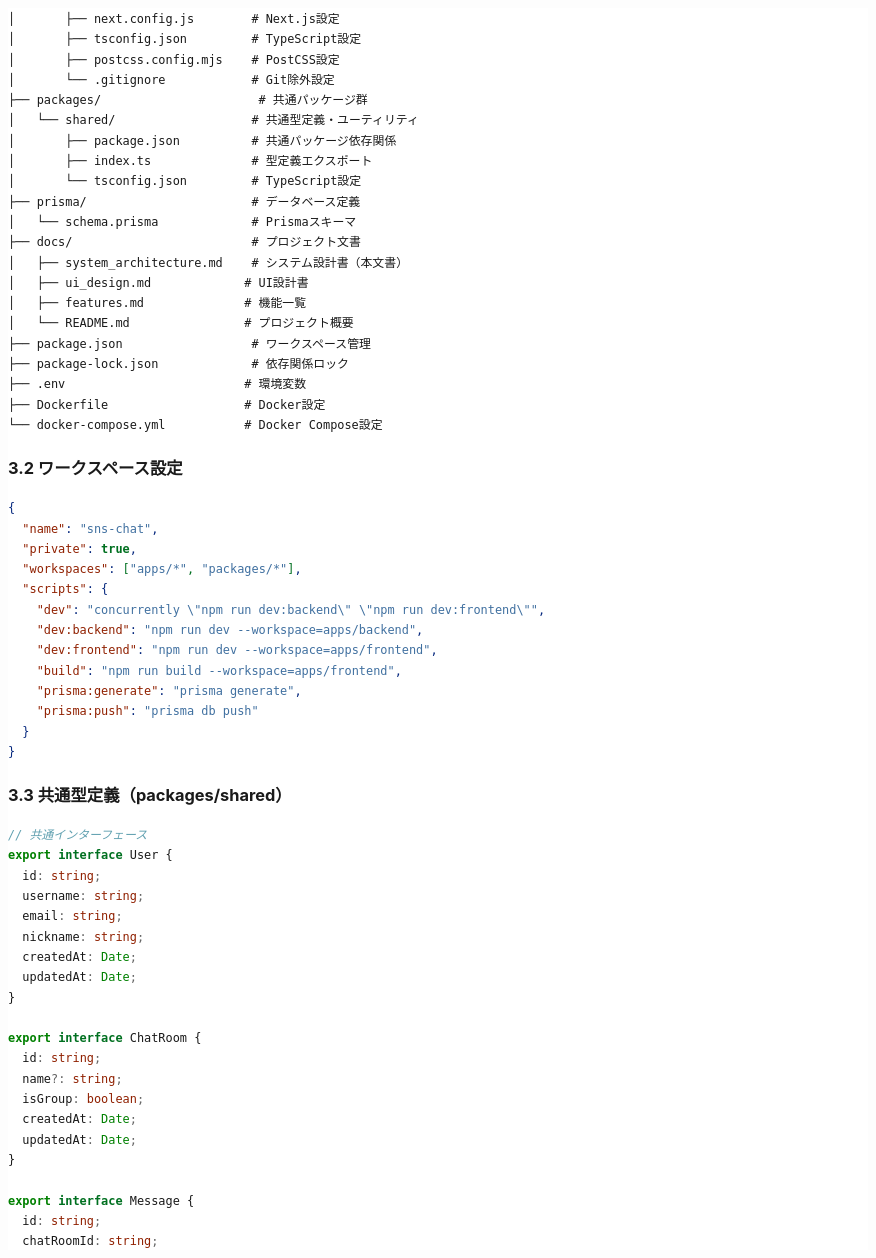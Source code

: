 ```
│       ├── next.config.js        # Next.js設定
│       ├── tsconfig.json         # TypeScript設定
│       ├── postcss.config.mjs    # PostCSS設定
│       └── .gitignore            # Git除外設定
├── packages/                      # 共通パッケージ群
│   └── shared/                   # 共通型定義・ユーティリティ
│       ├── package.json          # 共通パッケージ依存関係
│       ├── index.ts              # 型定義エクスポート
│       └── tsconfig.json         # TypeScript設定
├── prisma/                       # データベース定義
│   └── schema.prisma             # Prismaスキーマ
├── docs/                         # プロジェクト文書
│   ├── system_architecture.md    # システム設計書（本文書）
│   ├── ui_design.md             # UI設計書
│   ├── features.md              # 機能一覧
│   └── README.md                # プロジェクト概要
├── package.json                  # ワークスペース管理
├── package-lock.json             # 依存関係ロック
├── .env                         # 環境変数
├── Dockerfile                   # Docker設定
└── docker-compose.yml           # Docker Compose設定
```

### 3.2 ワークスペース設定
```json
{
  "name": "sns-chat",
  "private": true,
  "workspaces": ["apps/*", "packages/*"],
  "scripts": {
    "dev": "concurrently \"npm run dev:backend\" \"npm run dev:frontend\"",
    "dev:backend": "npm run dev --workspace=apps/backend",
    "dev:frontend": "npm run dev --workspace=apps/frontend",
    "build": "npm run build --workspace=apps/frontend",
    "prisma:generate": "prisma generate",
    "prisma:push": "prisma db push"
  }
}
```

### 3.3 共通型定義（packages/shared）
```typescript
// 共通インターフェース
export interface User {
  id: string;
  username: string;
  email: string;
  nickname: string;
  createdAt: Date;
  updatedAt: Date;
}

export interface ChatRoom {
  id: string;
  name?: string;
  isGroup: boolean;
  createdAt: Date;
  updatedAt: Date;
}

export interface Message {
  id: string;
  chatRoomId: string;
```